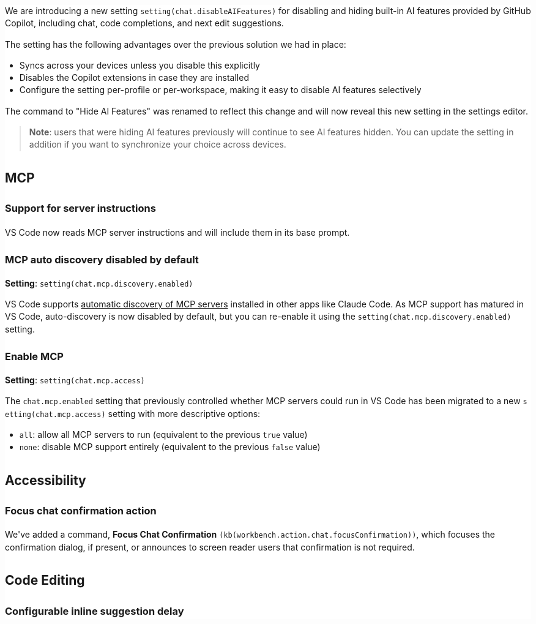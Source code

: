 We are introducing a new setting `setting(chat.disableAIFeatures)` for disabling and hiding built-in AI features provided by GitHub Copilot, including chat, code completions, and next edit suggestions.

The setting has the following advantages over the previous solution we had in place:

* Syncs across your devices unless you disable this explicitly
* Disables the Copilot extensions in case they are installed
* Configure the setting per-profile or per-workspace, making it easy to disable AI features selectively

The command to "Hide AI Features" was renamed to reflect this change and will now reveal this new setting in the settings editor.

> **Note**: users that were hiding AI features previously will continue to see AI features hidden. You can update the setting in addition if you want to synchronize your choice across devices.

## MCP

### Support for server instructions

VS Code now reads MCP server instructions and will include them in its base prompt.

### MCP auto discovery disabled by default

**Setting**: `setting(chat.mcp.discovery.enabled)`

VS Code supports [automatic discovery of MCP servers](https://code.visualstudio.com/docs/copilot/customization/mcp-servers#_add-an-mcp-server) installed in other apps like Claude Code. As MCP support has matured in VS Code, auto-discovery is now disabled by default, but you can re-enable it using the `setting(chat.mcp.discovery.enabled)` setting.

### Enable MCP

**Setting**: `setting(chat.mcp.access)`

The `chat.mcp.enabled` setting that previously controlled whether MCP servers could run in VS Code has been migrated to a new `setting(chat.mcp.access)` setting with more descriptive options:

* `all`: allow all MCP servers to run (equivalent to the previous `true` value)
* `none`: disable MCP support entirely (equivalent to the previous `false` value)

## Accessibility

### Focus chat confirmation action

We've added a command, **Focus Chat Confirmation** `(kb(workbench.action.chat.focusConfirmation))`, which focuses the confirmation dialog, if present, or announces to screen reader users that confirmation is not required.

## Code Editing

### Configurable inline suggestion delay
